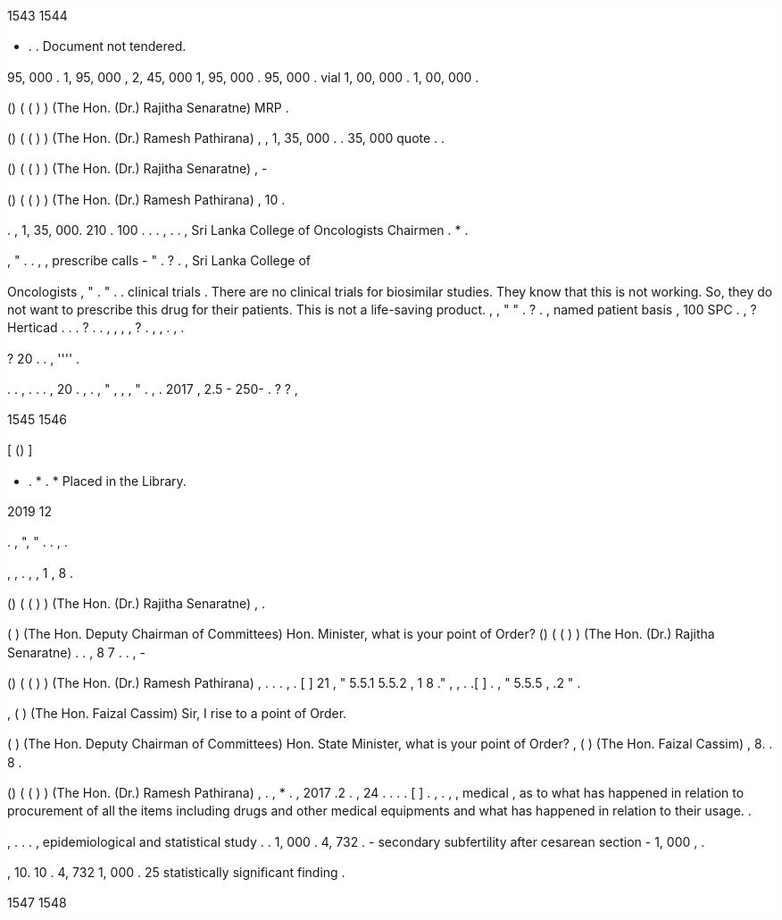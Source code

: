 1543 1544

* . . Document not tendered.

95, 000 . 1, 95, 000 , 2, 45, 000 1, 95, 000 . 95, 000 . vial 1, 00, 000 . 1, 00, 000 .

() ( ( ) ) (The Hon. (Dr.) Rajitha Senaratne) MRP .

() ( ( ) ) (The Hon. (Dr.) Ramesh Pathirana) , , 1, 35, 000 . . 35, 000 quote . .

() ( ( ) ) (The Hon. (Dr.) Rajitha Senaratne) , -

() ( ( ) ) (The Hon. (Dr.) Ramesh Pathirana) , 10 .

. , 1, 35, 000. 210 . 100 . . . , . . , Sri Lanka College of Oncologists Chairmen . * .

, " . . , , prescribe calls - " . ? . , Sri Lanka College of

Oncologists , " . " . . clinical trials . There are no clinical trials for biosimilar studies. They know that this is not working. So, they do not want to prescribe this drug for their patients. This is not a life-saving product. , , " " . ? . , named patient basis , 100 SPC . , ? Herticad . . . ? . . , , , , ? . , , . , .

? 20 . . , '''' .

. . , . . . , 20 . , . , " , , , " . , . 2017 , 2.5 - 250- . ? ? ,

1545 1546

[ () ]

* . * . * Placed in the Library.

2019 12

. , ", " . . , .

, , . , , 1 , 8 .

() ( ( ) ) (The Hon. (Dr.) Rajitha Senaratne) , .

( ) (The Hon. Deputy Chairman of Committees) Hon. Minister, what is your point of Order? () ( ( ) ) (The Hon. (Dr.) Rajitha Senaratne) . . , 8 7 . . , -

() ( ( ) ) (The Hon. (Dr.) Ramesh Pathirana) , . . . , . [ ] 21 , " 5.5.1 5.5.2 , 1 8 ." , , . .[ ] . , " 5.5.5 , .2 " .

, ( ) (The Hon. Faizal Cassim) Sir, I rise to a point of Order.

( ) (The Hon. Deputy Chairman of Committees) Hon. State Minister, what is your point of Order? , ( ) (The Hon. Faizal Cassim) , 8. . 8 .

() ( ( ) ) (The Hon. (Dr.) Ramesh Pathirana) , . , * . , 2017 .2 . , 24 . . . . [ ] . , . , , medical , as to what has happened in relation to procurement of all the items including drugs and other medical equipments and what has happened in relation to their usage. .

, . . . , epidemiological and statistical study . . 1, 000 . 4, 732 . - secondary subfertility after cesarean section - 1, 000 , .

, 10. 10 . 4, 732 1, 000 . 25 statistically significant finding .

1547 1548
